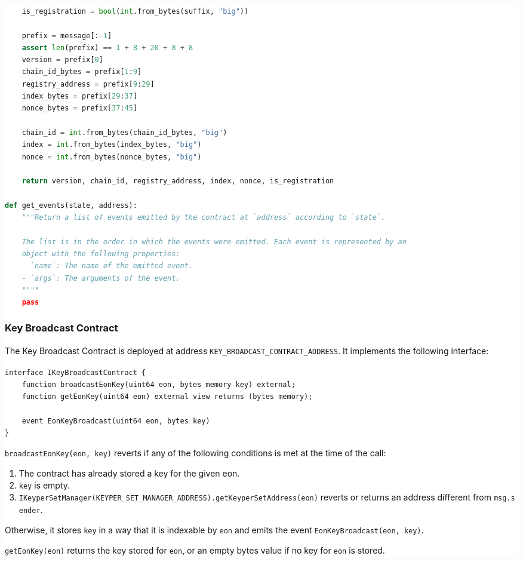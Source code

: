 ```Python
    is_registration = bool(int.from_bytes(suffix, "big"))

    prefix = message[:-1]
    assert len(prefix) == 1 + 8 + 20 + 8 + 8
    version = prefix[0]
    chain_id_bytes = prefix[1:9]
    registry_address = prefix[9:29]
    index_bytes = prefix[29:37]
    nonce_bytes = prefix[37:45]

    chain_id = int.from_bytes(chain_id_bytes, "big")
    index = int.from_bytes(index_bytes, "big")
    nonce = int.from_bytes(nonce_bytes, "big")

    return version, chain_id, registry_address, index, nonce, is_registration

def get_events(state, address):
    """Return a list of events emitted by the contract at `address` according to `state`.

    The list is in the order in which the events were emitted. Each event is represented by an
    object with the following properties:
    - `name`: The name of the emitted event.
    - `args`: The arguments of the event.
    """"
    pass
```

### Key Broadcast Contract

The Key Broadcast Contract is deployed at address `KEY_BROADCAST_CONTRACT_ADDRESS`. It implements the following interface:

```
interface IKeyBroadcastContract {
    function broadcastEonKey(uint64 eon, bytes memory key) external;
    function getEonKey(uint64 eon) external view returns (bytes memory);

    event EonKeyBroadcast(uint64 eon, bytes key)
}
```

`broadcastEonKey(eon, key)` reverts if any of the following conditions is met at the time of the call:

1. The contract has already stored a key for the given eon.
2. `key` is empty.
3. `IKeyperSetManager(KEYPER_SET_MANAGER_ADDRESS).getKeyperSetAddress(eon)` reverts or returns an address different from `msg.sender`.

Otherwise, it stores `key` in a way that it is indexable by `eon` and emits the event `EonKeyBroadcast(eon, key)`.

`getEonKey(eon)` returns the key stored for `eon`, or an empty bytes value if no key for `eon` is stored.
